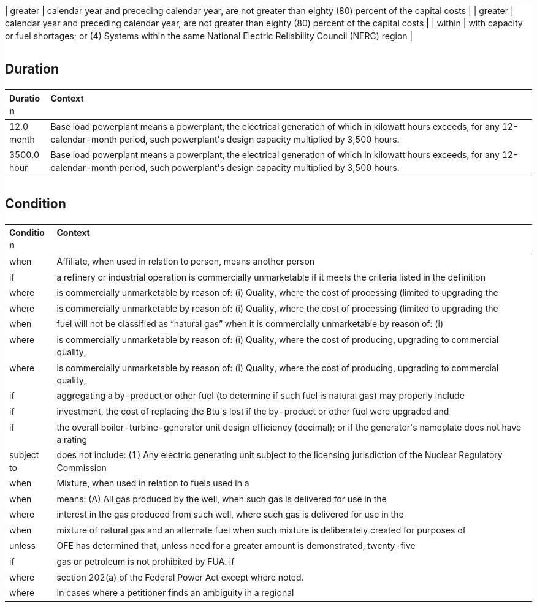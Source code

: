 | greater       | calendar year and preceding calendar year, are not greater than eighty (80) percent of the capital costs                  |
| greater       | calendar year and preceding calendar year, are not greater than eighty (80) percent of the capital costs                  |
| within        | with capacity or fuel shortages; or (4) Systems within the same National Electric Reliability Council (NERC) region       |


## Duration

| Duration    | Context                                                                                                                                                                                               |
|:------------|:------------------------------------------------------------------------------------------------------------------------------------------------------------------------------------------------------|
| 12.0 month  | Base load powerplant means a powerplant, the electrical generation of which in kilowatt hours exceeds, for any 12-calendar-month period, such powerplant's design capacity multiplied by 3,500 hours. |
| 3500.0 hour | Base load powerplant means a powerplant, the electrical generation of which in kilowatt hours exceeds, for any 12-calendar-month period, such powerplant's design capacity multiplied by 3,500 hours. |


## Condition

| Condition   | Context                                                                                                                       |
|:------------|:------------------------------------------------------------------------------------------------------------------------------|
| when        | Affiliate,  when used in relation to person, means another person                                                             |
| if          | a refinery or industrial operation is commercially unmarketable if it meets the criteria listed in the definition             |
| where       | is commercially unmarketable by reason of: (i) Quality, where the cost of processing (limited to upgrading the                |
| where       | is commercially unmarketable by reason of: (i) Quality, where the cost of processing (limited to upgrading the                |
| when        | fuel will not be classified as &#8220;natural gas&#8221; when it is commercially unmarketable by reason of: (i)               |
| where       | is commercially unmarketable by reason of: (i) Quality, where the cost of producing, upgrading to commercial quality,         |
| where       | is commercially unmarketable by reason of: (i) Quality, where the cost of producing, upgrading to commercial quality,         |
| if          | aggregating a by-product or other fuel (to determine if such fuel is natural gas) may properly include                        |
| if          | investment, the cost of replacing the Btu's lost if the by-product or other fuel were upgraded and                            |
| if          | the overall boiler-turbine-generator unit design efficiency (decimal); or if the generator's nameplate does not have a rating |
| subject to  | does not include: (1) Any electric generating unit subject to the licensing jurisdiction of the Nuclear Regulatory Commission |
| when        | Mixture,  when used in relation to fuels used in a                                                                            |
| when        | means: (A) All gas produced by the well, when such gas is delivered for use in the                                            |
| where       | interest in the gas produced from such well, where such gas is delivered for use in the                                       |
| when        | mixture of natural gas and an alternate fuel when such mixture is deliberately created for purposes of                        |
| unless      | OFE has determined that,  unless need for a greater amount is demonstrated, twenty-five                                       |
| if          | gas or petroleum is not prohibited by FUA. if                                                                                 |
| where       | section 202(a) of the Federal Power Act except where  noted.                                                                  |
| where       | In cases  where a petitioner finds an ambiguity in a regional                                                                 |
